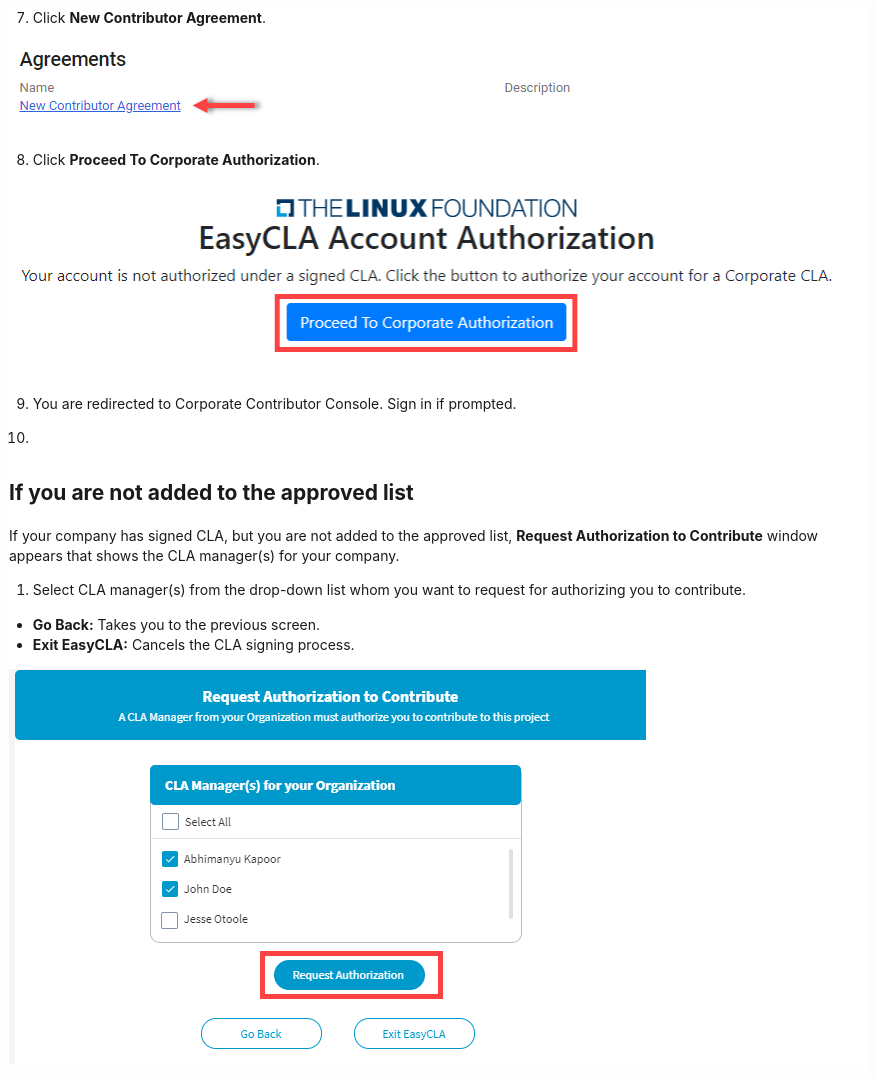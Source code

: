 7. Click **New Contributor Agreement**.

![Agreement Link](../../../.gitbook/assets/agreement-link.png)

8. Click **Proceed To Corporate Authorization**.

![](../../../.gitbook/assets/proceed-to-corporate-authorization.png)

9. You are redirected to Corporate Contributor Console. Sign in if prompted.

10. 

## If you are not added to the approved list

If your company has signed CLA, but you are not added to the approved list, **Request Authorization to Contribute** window appears that shows the CLA manager\(s\) for your company.

1. Select CLA manager\(s\) from the drop-down list whom you want to request for authorizing you to contribute.

* **Go Back:** Takes you to the previous screen.
* **Exit EasyCLA:** Cancels the CLA signing process.

![Request Authorization](../../../.gitbook/assets/request-authorization.png)
